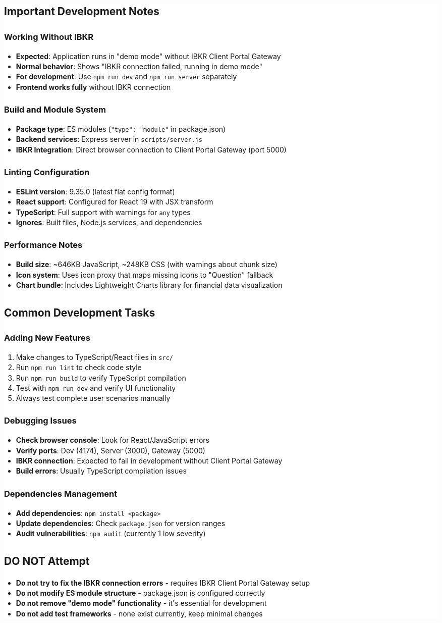 ## Important Development Notes

### Working Without IBKR
- **Expected**: Application runs in "demo mode" without IBKR Client Portal Gateway
- **Normal behavior**: Shows "IBKR connection failed, running in demo mode"
- **For development**: Use `npm run dev` and `npm run server` separately
- **Frontend works fully** without IBKR connection

### Build and Module System
- **Package type**: ES modules (`"type": "module"` in package.json)
- **Backend services**: Express server in `scripts/server.js`
- **IBKR Integration**: Direct browser connection to Client Portal Gateway (port 5000)

### Linting Configuration
- **ESLint version**: 9.35.0 (latest flat config format)
- **React support**: Configured for React 19 with JSX transform
- **TypeScript**: Full support with warnings for `any` types
- **Ignores**: Built files, Node.js services, and dependencies

### Performance Notes
- **Build size**: ~646KB JavaScript, ~248KB CSS (with warnings about chunk size)
- **Icon system**: Uses icon proxy that maps missing icons to "Question" fallback
- **Chart bundle**: Includes Lightweight Charts library for financial data visualization

## Common Development Tasks

### Adding New Features
1. Make changes to TypeScript/React files in `src/`
2. Run `npm run lint` to check code style
3. Run `npm run build` to verify TypeScript compilation
4. Test with `npm run dev` and verify UI functionality
5. Always test complete user scenarios manually

### Debugging Issues
- **Check browser console**: Look for React/JavaScript errors
- **Verify ports**: Dev (4174), Server (3000), Gateway (5000)
- **IBKR connection**: Expected to fail in development without Client Portal Gateway
- **Build errors**: Usually TypeScript compilation issues

### Dependencies Management
- **Add dependencies**: `npm install <package>`
- **Update dependencies**: Check `package.json` for version ranges
- **Audit vulnerabilities**: `npm audit` (currently 1 low severity)

## DO NOT Attempt

- **Do not try to fix the IBKR connection errors** - requires IBKR Client Portal Gateway setup
- **Do not modify ES module structure** - package.json is configured correctly
- **Do not remove "demo mode" functionality** - it's essential for development
- **Do not add test frameworks** - none exist currently, keep minimal changes